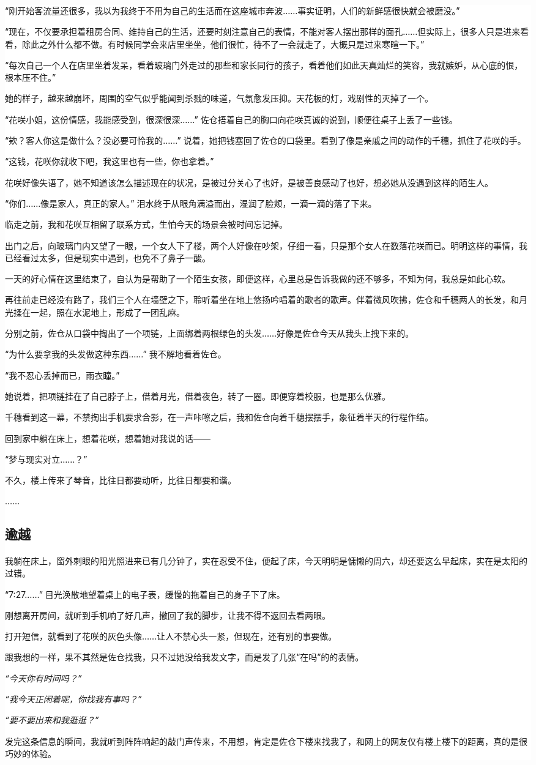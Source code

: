 “刚开始客流量还很多，我以为我终于不用为自己的生活而在这座城市奔波……事实证明，人们的新鲜感很快就会被磨没。”

“现在，不仅要承担着租房合同、维持自己的生活，还要时刻注意自己的表情，不能对客人摆出那样的面孔……但实际上，很多人只是进来看看，除此之外什么都不做。有时候同学会来店里坐坐，他们很忙，待不了一会就走了，大概只是过来寒暄一下。”

“每次自己一个人在店里坐着发呆，看着玻璃门外走过的那些和家长同行的孩子，看着他们如此天真灿烂的笑容，我就嫉妒，从心底的恨，根本压不住。”

她的样子，越来越崩坏，周围的空气似乎能闻到杀戮的味道，气氛愈发压抑。天花板的灯，戏剧性的灭掉了一个。

“花咲小姐，这份情感，我能感受到，很深很深……” 佐仓捂着自己的胸口向花咲真诚的说到，顺便往桌子上丢了一些钱。

“欸？客人你这是做什么？没必要可怜我的……” 说着，她把钱塞回了佐仓的口袋里。看到了像是亲戚之间的动作的千穗，抓住了花咲的手。

“这钱，花咲你就收下吧，我这里也有一些，你也拿着。”

花咲好像失语了，她不知道该怎么描述现在的状况，是被过分关心了也好，是被善良感动了也好，想必她从没遇到这样的陌生人。

“你们……像是家人，真正的家人。” 泪水终于从眼角满溢而出，湿润了脸颊，一滴一滴的落了下来。

临走之前，我和花咲互相留了联系方式，生怕今天的场景会被时间忘记掉。

出门之后，向玻璃门内又望了一眼，一个女人下了楼，两个人好像在吵架，仔细一看，只是那个女人在数落花咲而已。明明这样的事情，我已经看过太多，但是现实中遇到，也免不了鼻子一酸。

一天的好心情在这里结束了，自认为是帮助了一个陌生女孩，即便这样，心里总是告诉我做的还不够多，不知为何，我总是如此心软。

再往前走已经没有路了，我们三个人在墙壁之下，聆听着坐在地上悠扬吟唱着的歌者的歌声。伴着微风吹拂，佐仓和千穗两人的长发，和月光揉在一起，照在水泥地上，形成了一团乱麻。

分别之前，佐仓从口袋中掏出了一个项链，上面绑着两根绿色的头发……好像是佐仓今天从我头上拽下来的。

“为什么要拿我的头发做这种东西……” 我不解地看着佐仓。

“我不忍心丢掉而已，雨衣瞳。”

她说着，把项链挂在了自己脖子上，借着月光，借着夜色，转了一圈。即便穿着校服，也是那么优雅。

千穗看到这一幕，不禁掏出手机要求合影，在一声咔嚓之后，我和佐仓向着千穗摆摆手，象征着半天的行程作结。

回到家中躺在床上，想着花咲，想着她对我说的话——

“梦与现实对立……？”

不久，楼上传来了琴音，比往日都要动听，比往日都要和谐。

……

## 逾越

我躺在床上，窗外刺眼的阳光照进来已有几分钟了，实在忍受不住，便起了床，今天明明是慵懒的周六，却还要这么早起床，实在是太阳的过错。

“7:27……” 目光涣散地望着桌上的电子表，缓慢的拖着自己的身子下了床。

刚想离开房间，就听到手机响了好几声，撤回了我的脚步，让我不得不返回去看两眼。

打开短信，就看到了花咲的灰色头像……让人不禁心头一紧，但现在，还有别的事要做。

跟我想的一样，果不其然是佐仓找我，只不过她没给我发文字，而是发了几张“在吗”的的表情。

*“今天你有时间吗？”*

*“我今天正闲着呢，你找我有事吗？”*

*“要不要出来和我逛逛？”*

发完这条信息的瞬间，我就听到阵阵响起的敲门声传来，不用想，肯定是佐仓下楼来找我了，和网上的网友仅有楼上楼下的距离，真的是很巧妙的体验。
